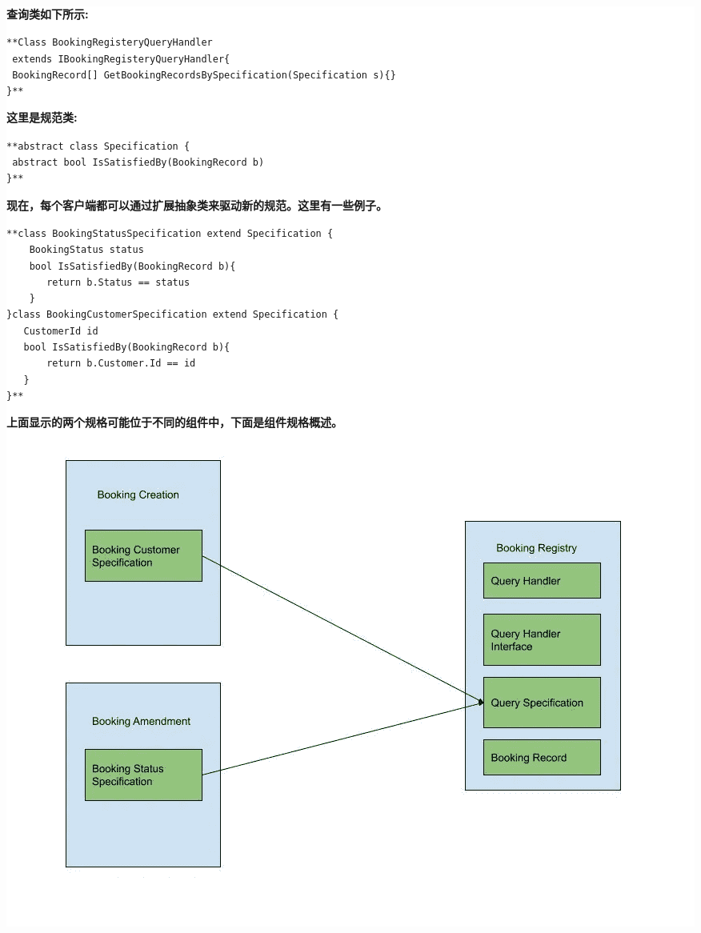 **查询类如下所示:**

```
**Class BookingRegisteryQueryHandler
 extends IBookingRegisteryQueryHandler{
 BookingRecord[] GetBookingRecordsBySpecification(Specification s){}
}**
```

**这里是规范类:**

```
**abstract class Specification {
 abstract bool IsSatisfiedBy(BookingRecord b)
}**
```

**现在，每个客户端都可以通过扩展抽象类来驱动新的规范。这里有一些例子。**

```
**class BookingStatusSpecification extend Specification {
    BookingStatus status
    bool IsSatisfiedBy(BookingRecord b){
       return b.Status == status
    }
}class BookingCustomerSpecification extend Specification {
   CustomerId id
   bool IsSatisfiedBy(BookingRecord b){
       return b.Customer.Id == id
   }
}**
```

**上面显示的两个规格可能位于不同的组件中，下面是组件规格概述。**

**![](img/6ec340d1297affe0f5c7116e7c5fcd3a.png)**
